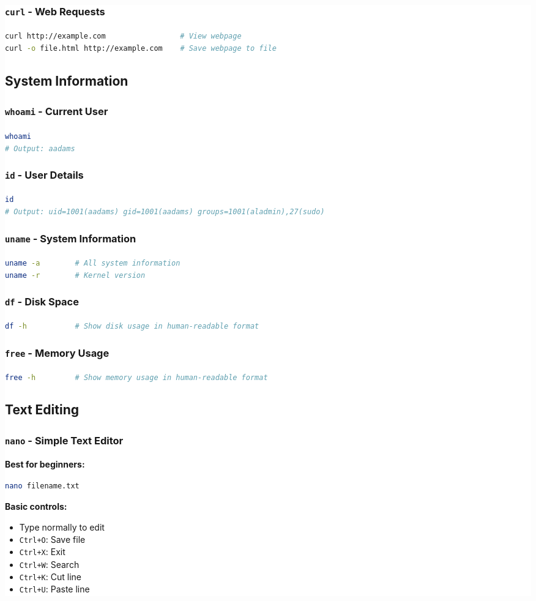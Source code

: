 ### `curl` - Web Requests
```bash
curl http://example.com                 # View webpage
curl -o file.html http://example.com    # Save webpage to file
```

## System Information

### `whoami` - Current User
```bash
whoami
# Output: aadams
```

### `id` - User Details
```bash
id
# Output: uid=1001(aadams) gid=1001(aadams) groups=1001(aladmin),27(sudo)
```

### `uname` - System Information
```bash
uname -a        # All system information
uname -r        # Kernel version
```

### `df` - Disk Space
```bash
df -h           # Show disk usage in human-readable format
```

### `free` - Memory Usage
```bash
free -h         # Show memory usage in human-readable format
```

## Text Editing

### `nano` - Simple Text Editor
**Best for beginners:**
```bash
nano filename.txt
```
**Basic controls:**
- Type normally to edit
- `Ctrl+O`: Save file
- `Ctrl+X`: Exit
- `Ctrl+W`: Search
- `Ctrl+K`: Cut line
- `Ctrl+U`: Paste line

